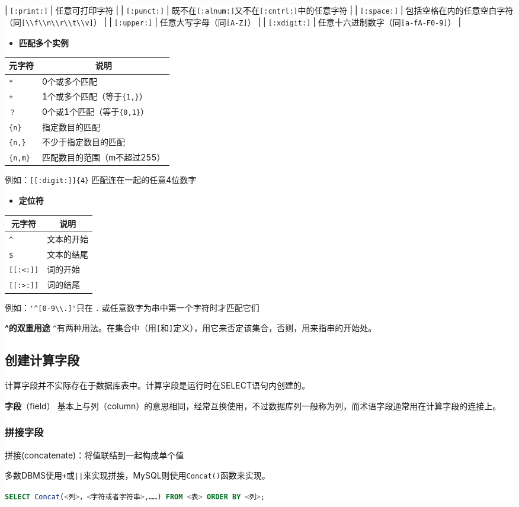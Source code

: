 | `[:print:]`  | 任意可打印字符                                      |
| `[:punct:]`  | 既不在`[:alnum:]`又不在`[:cntrl:]`中的任意字符      |
| `[:space:]`  | 包括空格在内的任意空白字符（同`[\\f\\n\\r\\t\\v]`） |
| `[:upper:]`  | 任意大写字母（同`[A-Z]`）                           |
| `[:xdigit:]` | 任意十六进制数字（同`[a-fA-F0-9]`）                 |

- **匹配多个实例**

| 元字符  | 说明                         |
| ------- | ---------------------------- |
| `*`     | 0个或多个匹配                |
| `+`     | 1个或多个匹配（等于`{1,}`）  |
| `？`    | 0个或1个匹配（等于`{0,1}`）  |
| `{n}`   | 指定数目的匹配               |
| `{n,}`  | 不少于指定数目的匹配         |
| `{n,m}` | 匹配数目的范围（m不超过255） |

例如：`[[:digit:]]{4}` 匹配连在一起的任意4位数字

- **定位符**

| 元字符    | 说明       |
| --------- | ---------- |
| `^`       | 文本的开始 |
| `$`       | 文本的结尾 |
| `[[:<:]]` | 词的开始   |
| `[[:>:]]` | 词的结尾   |

例如：`'^[0-9\\.]'`只在 `.` 或任意数字为串中第一个字符时才匹配它们

**^的双重用途** `^`有两种用法。在集合中（用`[`和`]`定义），用它来否定该集合，否则，用来指串的开始处。

## 创建计算字段

计算字段并不实际存在于数据库表中。计算字段是运行时在SELECT语句内创建的。

**字段**（field） 基本上与列（column）的意思相同，经常互换使用，不过数据库列一般称为列，而术语字段通常用在计算字段的连接上。

### 拼接字段

拼接(concatenate)：将值联结到一起构成单个值

多数DBMS使用`+`或`||`来实现拼接，MySQL则使用`Concat()`函数来实现。

``` sql
SELECT Concat(<列>，<字符或者字符串>,……) FROM <表> ORDER BY <列>;
```
